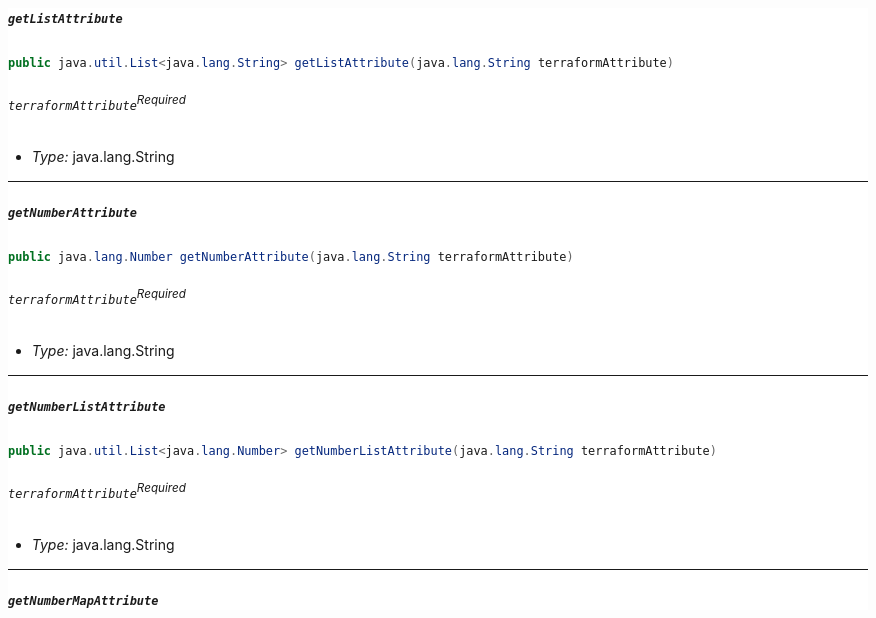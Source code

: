 
##### `getListAttribute` <a name="getListAttribute" id="@cdktf/provider-cloudflare.dataCloudflareZoneCacheReserve.DataCloudflareZoneCacheReserve.getListAttribute"></a>

```java
public java.util.List<java.lang.String> getListAttribute(java.lang.String terraformAttribute)
```

###### `terraformAttribute`<sup>Required</sup> <a name="terraformAttribute" id="@cdktf/provider-cloudflare.dataCloudflareZoneCacheReserve.DataCloudflareZoneCacheReserve.getListAttribute.parameter.terraformAttribute"></a>

- *Type:* java.lang.String

---

##### `getNumberAttribute` <a name="getNumberAttribute" id="@cdktf/provider-cloudflare.dataCloudflareZoneCacheReserve.DataCloudflareZoneCacheReserve.getNumberAttribute"></a>

```java
public java.lang.Number getNumberAttribute(java.lang.String terraformAttribute)
```

###### `terraformAttribute`<sup>Required</sup> <a name="terraformAttribute" id="@cdktf/provider-cloudflare.dataCloudflareZoneCacheReserve.DataCloudflareZoneCacheReserve.getNumberAttribute.parameter.terraformAttribute"></a>

- *Type:* java.lang.String

---

##### `getNumberListAttribute` <a name="getNumberListAttribute" id="@cdktf/provider-cloudflare.dataCloudflareZoneCacheReserve.DataCloudflareZoneCacheReserve.getNumberListAttribute"></a>

```java
public java.util.List<java.lang.Number> getNumberListAttribute(java.lang.String terraformAttribute)
```

###### `terraformAttribute`<sup>Required</sup> <a name="terraformAttribute" id="@cdktf/provider-cloudflare.dataCloudflareZoneCacheReserve.DataCloudflareZoneCacheReserve.getNumberListAttribute.parameter.terraformAttribute"></a>

- *Type:* java.lang.String

---

##### `getNumberMapAttribute` <a name="getNumberMapAttribute" id="@cdktf/provider-cloudflare.dataCloudflareZoneCacheReserve.DataCloudflareZoneCacheReserve.getNumberMapAttribute"></a>
